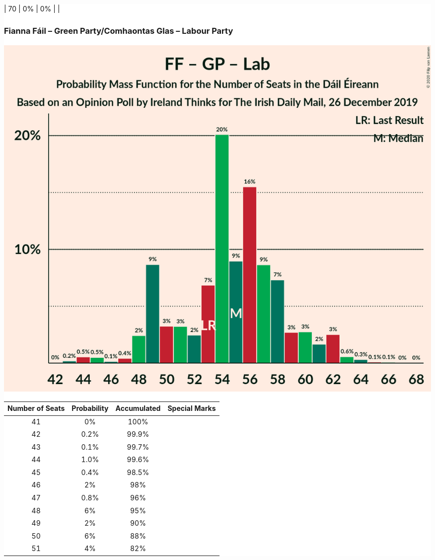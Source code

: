 | 70 | 0% | 0% |  |

### Fianna Fáil – Green Party/Comhaontas Glas – Labour Party

![Graph with seats probability mass function not yet produced](2019-12-26-IrelandThinks-coalitions-seats-pmf-ff–gp–lab.png "Seats Probability Mass Function")

| Number of Seats | Probability | Accumulated | Special Marks |
|:---------------:|:-----------:|:-----------:|:-------------:|
| 41 | 0% | 100% |  |
| 42 | 0.2% | 99.9% |  |
| 43 | 0.1% | 99.7% |  |
| 44 | 1.0% | 99.6% |  |
| 45 | 0.4% | 98.5% |  |
| 46 | 2% | 98% |  |
| 47 | 0.8% | 96% |  |
| 48 | 6% | 95% |  |
| 49 | 2% | 90% |  |
| 50 | 6% | 88% |  |
| 51 | 4% | 82% |  |